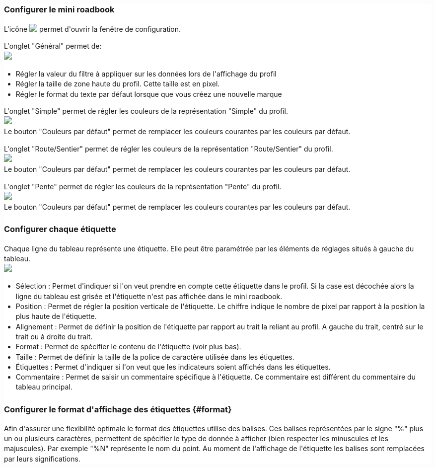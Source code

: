 ### Configurer le mini roadbook

L'icône ![](./images/MRB/Toolbar/setting.png) permet d'ouvrir la fenêtre de configuration.

L'onglet "Général" permet de:  
![](./images/MRB/CG40_MRB_Settings1.png)

* Régler la valeur du filtre à appliquer sur les données lors de l'affichage du profil
* Régler la taille de zone haute du profil. Cette taille est en pixel.
* Régler le format du texte par défaut lorsque que vous créez une nouvelle marque
  
L'onglet "Simple" permet de régler les couleurs de la représentation "Simple" du profil.  
![](./images/MRB/CG40_MRB_Settings2.png)  
Le bouton "Couleurs par défaut" permet de remplacer les couleurs courantes par les couleurs par défaut.

L'onglet "Route/Sentier" permet de régler les couleurs de la représentation "Route/Sentier" du profil.  
![](./images/MRB/CG40_MRB_Settings3.png)  
Le bouton "Couleurs par défaut" permet de remplacer les couleurs courantes par les couleurs par défaut.

L'onglet "Pente" permet de régler les couleurs de la représentation "Pente" du profil.  
![](./images/MRB/CG40_MRB_Settings4.png)  
Le bouton "Couleurs par défaut" permet de remplacer les couleurs courantes par les couleurs par défaut.

### Configurer chaque étiquette

Chaque ligne du tableau représente une étiquette. Elle peut être paramétrée par les éléments de réglages situés à gauche du tableau.  
![](./images/MRB/CG40_MRB_Editor.png)

* Sélection : Permet d'indiquer si l'on veut prendre en compte cette étiquette dans le profil. Si la case est décochée alors la ligne du tableau est grisée et l'étiquette n'est pas affichée dans le mini roadbook.
* Position : Permet de régler la position verticale de l'étiquette. Le chiffre indique le nombre de pixel par rapport à la position la plus haute de l'étiquette.
* Alignement : Permet de définir la position de l'étiquette par rapport au trait la reliant au profil. A gauche du trait, centré sur le trait ou à droite du trait.
* Format : Permet de spécifier le contenu de l'étiquette ([voir plus bas](#format)).
* Taille : Permet de définir la taille de la police de caractère utilisée dans les étiquettes.
* Étiquettes : Permet d'indiquer si l'on veut que les indicateurs soient affichés dans les étiquettes.
* Commentaire : Permet de saisir un commentaire spécifique à l'étiquette. Ce commentaire est différent du commentaire du tableau principal.

### Configurer le format d'affichage des étiquettes {#format}

Afin d'assurer une flexibilité optimale le format des étiquettes utilise des balises. Ces balises représentées par le signe "%" plus un ou plusieurs caractères, permettent de spécifier le type de donnée à afficher (bien respecter les minuscules et les majuscules). Par exemple "%N" représente le nom du point. Au moment de l'affichage de l'étiquette les balises sont remplacées par leurs significations.
